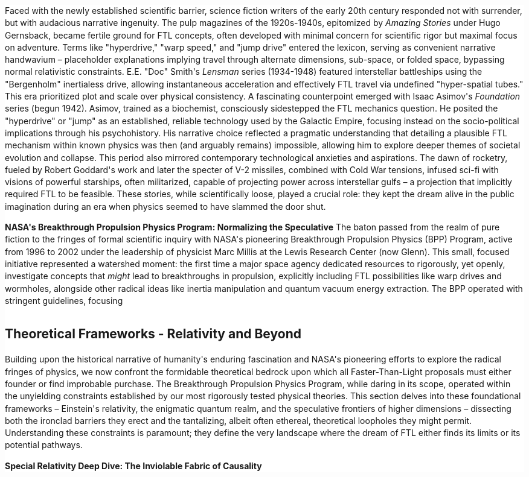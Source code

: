 Faced with the newly established scientific barrier, science fiction writers of the early 20th century responded not with surrender, but with audacious narrative ingenuity. The pulp magazines of the 1920s-1940s, epitomized by *Amazing Stories* under Hugo Gernsback, became fertile ground for FTL concepts, often developed with minimal concern for scientific rigor but maximal focus on adventure. Terms like "hyperdrive," "warp speed," and "jump drive" entered the lexicon, serving as convenient narrative handwavium – placeholder explanations implying travel through alternate dimensions, sub-space, or folded space, bypassing normal relativistic constraints. E.E. "Doc" Smith's *Lensman* series (1934-1948) featured interstellar battleships using the "Bergenholm" inertialess drive, allowing instantaneous acceleration and effectively FTL travel via undefined "hyper-spatial tubes." This era prioritized plot and scale over physical consistency. A fascinating counterpoint emerged with Isaac Asimov's *Foundation* series (begun 1942). Asimov, trained as a biochemist, consciously sidestepped the FTL mechanics question. He posited the "hyperdrive" or "jump" as an established, reliable technology used by the Galactic Empire, focusing instead on the socio-political implications through his psychohistory. His narrative choice reflected a pragmatic understanding that detailing a plausible FTL mechanism within known physics was then (and arguably remains) impossible, allowing him to explore deeper themes of societal evolution and collapse. This period also mirrored contemporary technological anxieties and aspirations. The dawn of rocketry, fueled by Robert Goddard's work and later the specter of V-2 missiles, combined with Cold War tensions, infused sci-fi with visions of powerful starships, often militarized, capable of projecting power across interstellar gulfs – a projection that implicitly required FTL to be feasible. These stories, while scientifically loose, played a crucial role: they kept the dream alive in the public imagination during an era when physics seemed to have slammed the door shut.

**NASA's Breakthrough Propulsion Physics Program: Normalizing the Speculative**
The baton passed from the realm of pure fiction to the fringes of formal scientific inquiry with NASA's pioneering Breakthrough Propulsion Physics (BPP) Program, active from 1996 to 2002 under the leadership of physicist Marc Millis at the Lewis Research Center (now Glenn). This small, focused initiative represented a watershed moment: the first time a major space agency dedicated resources to rigorously, yet openly, investigate concepts that *might* lead to breakthroughs in propulsion, explicitly including FTL possibilities like warp drives and wormholes, alongside other radical ideas like inertia manipulation and quantum vacuum energy extraction. The BPP operated with stringent guidelines, focusing

## Theoretical Frameworks - Relativity and Beyond

Building upon the historical narrative of humanity's enduring fascination and NASA's pioneering efforts to explore the radical fringes of physics, we now confront the formidable theoretical bedrock upon which all Faster-Than-Light proposals must either founder or find improbable purchase. The Breakthrough Propulsion Physics Program, while daring in its scope, operated within the unyielding constraints established by our most rigorously tested physical theories. This section delves into these foundational frameworks – Einstein's relativity, the enigmatic quantum realm, and the speculative frontiers of higher dimensions – dissecting both the ironclad barriers they erect and the tantalizing, albeit often ethereal, theoretical loopholes they might permit. Understanding these constraints is paramount; they define the very landscape where the dream of FTL either finds its limits or its potential pathways.

**Special Relativity Deep Dive: The Inviolable Fabric of Causality**